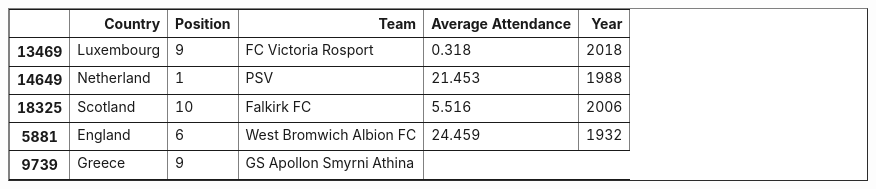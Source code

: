 

<div>
<style scoped>
    .dataframe tbody tr th:only-of-type {
        vertical-align: middle;
    }

    .dataframe tbody tr th {
        vertical-align: top;
    }

    .dataframe thead th {
        text-align: right;
    }
</style>
<table border="1" class="dataframe">
  <thead>
    <tr style="text-align: right;">
      <th></th>
      <th>Country</th>
      <th>Position</th>
      <th>Team</th>
      <th>Average Attendance</th>
      <th>Year</th>
    </tr>
  </thead>
  <tbody>
    <tr>
      <th>13469</th>
      <td>Luxembourg</td>
      <td>9</td>
      <td>FC Victoria Rosport</td>
      <td>0.318</td>
      <td>2018</td>
    </tr>
    <tr>
      <th>14649</th>
      <td>Netherland</td>
      <td>1</td>
      <td>PSV</td>
      <td>21.453</td>
      <td>1988</td>
    </tr>
    <tr>
      <th>18325</th>
      <td>Scotland</td>
      <td>10</td>
      <td>Falkirk FC</td>
      <td>5.516</td>
      <td>2006</td>
    </tr>
    <tr>
      <th>5881</th>
      <td>England</td>
      <td>6</td>
      <td>West Bromwich Albion FC</td>
      <td>24.459</td>
      <td>1932</td>
    </tr>
    <tr>
      <th>9739</th>
      <td>Greece</td>
      <td>9</td>
      <td>GS Apollon Smyrni Athina</td>